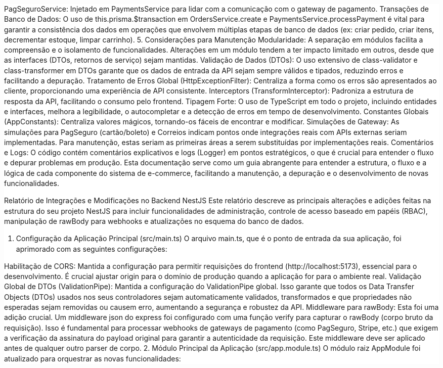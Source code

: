 PagSeguroService: Injetado em PaymentsService para lidar com a comunicação com o gateway de pagamento.
Transações de Banco de Dados: O uso de this.prisma.$transaction em OrdersService.create e PaymentsService.processPayment é vital para garantir a consistência dos dados em operações que envolvem múltiplas etapas de banco de dados (ex: criar pedido, criar itens, decrementar estoque, limpar carrinho).
5. Considerações para Manutenção
Modularidade: A separação em módulos facilita a compreensão e o isolamento de funcionalidades. Alterações em um módulo tendem a ter impacto limitado em outros, desde que as interfaces (DTOs, retornos de serviço) sejam mantidas.
Validação de Dados (DTOs): O uso extensivo de class-validator e class-transformer em DTOs garante que os dados de entrada da API sejam sempre válidos e tipados, reduzindo erros e facilitando a depuração.
Tratamento de Erros Global (HttpExceptionFilter): Centraliza a forma como os erros são apresentados ao cliente, proporcionando uma experiência de API consistente.
Interceptors (TransformInterceptor): Padroniza a estrutura de resposta da API, facilitando o consumo pelo frontend.
Tipagem Forte: O uso de TypeScript em todo o projeto, incluindo entidades e interfaces, melhora a legibilidade, o autocompletar e a detecção de erros em tempo de desenvolvimento.
Constantes Globais (AppConstants): Centraliza valores mágicos, tornando-os fáceis de encontrar e modificar.
Simulações de Gateway: As simulações para PagSeguro (cartão/boleto) e Correios indicam pontos onde integrações reais com APIs externas seriam implementadas. Para manutenção, estas seriam as primeiras áreas a serem substituídas por implementações reais.
Comentários e Logs: O código contém comentários explicativos e logs (Logger) em pontos estratégicos, o que é crucial para entender o fluxo e depurar problemas em produção.
Esta documentação serve como um guia abrangente para entender a estrutura, o fluxo e a lógica de cada componente do sistema de e-commerce, facilitando a manutenção, a depuração e o desenvolvimento de novas funcionalidades.

Relatório de Integrações e Modificações no Backend NestJS
Este relatório descreve as principais alterações e adições feitas na estrutura do seu projeto NestJS para incluir funcionalidades de administração, controle de acesso baseado em papéis (RBAC), manipulação de rawBody para webhooks e atualizações no esquema do banco de dados.

1. Configuração da Aplicação Principal (src/main.ts)
O arquivo main.ts, que é o ponto de entrada da sua aplicação, foi aprimorado com as seguintes configurações:

Habilitação de CORS: Mantida a configuração para permitir requisições do frontend (http://localhost:5173), essencial para o desenvolvimento. É crucial ajustar origin para o domínio de produção quando a aplicação for para o ambiente real.
Validação Global de DTOs (ValidationPipe): Mantida a configuração do ValidationPipe global. Isso garante que todos os Data Transfer Objects (DTOs) usados nos seus controladores sejam automaticamente validados, transformados e que propriedades não esperadas sejam removidas ou causem erro, aumentando a segurança e robustez da API.
Middleware para rawBody: Esta foi uma adição crucial. Um middleware json do express foi configurado com uma função verify para capturar o rawBody (corpo bruto da requisição). Isso é fundamental para processar webhooks de gateways de pagamento (como PagSeguro, Stripe, etc.) que exigem a verificação da assinatura do payload original para garantir a autenticidade da requisição. Este middleware deve ser aplicado antes de qualquer outro parser de corpo.
2. Módulo Principal da Aplicação (src/app.module.ts)
O módulo raiz AppModule foi atualizado para orquestrar as novas funcionalidades:
